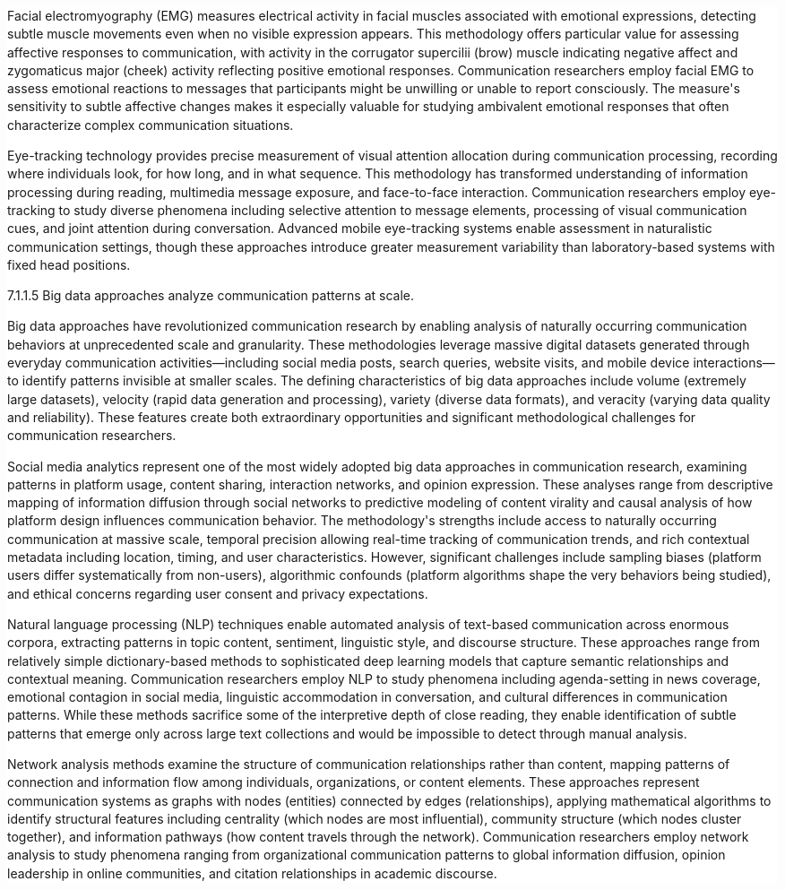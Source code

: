 Facial electromyography (EMG) measures electrical activity in facial muscles associated with emotional expressions, detecting subtle muscle movements even when no visible expression appears. This methodology offers particular value for assessing affective responses to communication, with activity in the corrugator supercilii (brow) muscle indicating negative affect and zygomaticus major (cheek) activity reflecting positive emotional responses. Communication researchers employ facial EMG to assess emotional reactions to messages that participants might be unwilling or unable to report consciously. The measure's sensitivity to subtle affective changes makes it especially valuable for studying ambivalent emotional responses that often characterize complex communication situations.

Eye-tracking technology provides precise measurement of visual attention allocation during communication processing, recording where individuals look, for how long, and in what sequence. This methodology has transformed understanding of information processing during reading, multimedia message exposure, and face-to-face interaction. Communication researchers employ eye-tracking to study diverse phenomena including selective attention to message elements, processing of visual communication cues, and joint attention during conversation. Advanced mobile eye-tracking systems enable assessment in naturalistic communication settings, though these approaches introduce greater measurement variability than laboratory-based systems with fixed head positions.

7.1.1.5 Big data approaches analyze communication patterns at scale.

Big data approaches have revolutionized communication research by enabling analysis of naturally occurring communication behaviors at unprecedented scale and granularity. These methodologies leverage massive digital datasets generated through everyday communication activities—including social media posts, search queries, website visits, and mobile device interactions—to identify patterns invisible at smaller scales. The defining characteristics of big data approaches include volume (extremely large datasets), velocity (rapid data generation and processing), variety (diverse data formats), and veracity (varying data quality and reliability). These features create both extraordinary opportunities and significant methodological challenges for communication researchers.

Social media analytics represent one of the most widely adopted big data approaches in communication research, examining patterns in platform usage, content sharing, interaction networks, and opinion expression. These analyses range from descriptive mapping of information diffusion through social networks to predictive modeling of content virality and causal analysis of how platform design influences communication behavior. The methodology's strengths include access to naturally occurring communication at massive scale, temporal precision allowing real-time tracking of communication trends, and rich contextual metadata including location, timing, and user characteristics. However, significant challenges include sampling biases (platform users differ systematically from non-users), algorithmic confounds (platform algorithms shape the very behaviors being studied), and ethical concerns regarding user consent and privacy expectations.

Natural language processing (NLP) techniques enable automated analysis of text-based communication across enormous corpora, extracting patterns in topic content, sentiment, linguistic style, and discourse structure. These approaches range from relatively simple dictionary-based methods to sophisticated deep learning models that capture semantic relationships and contextual meaning. Communication researchers employ NLP to study phenomena including agenda-setting in news coverage, emotional contagion in social media, linguistic accommodation in conversation, and cultural differences in communication patterns. While these methods sacrifice some of the interpretive depth of close reading, they enable identification of subtle patterns that emerge only across large text collections and would be impossible to detect through manual analysis.

Network analysis methods examine the structure of communication relationships rather than content, mapping patterns of connection and information flow among individuals, organizations, or content elements. These approaches represent communication systems as graphs with nodes (entities) connected by edges (relationships), applying mathematical algorithms to identify structural features including centrality (which nodes are most influential), community structure (which nodes cluster together), and information pathways (how content travels through the network). Communication researchers employ network analysis to study phenomena ranging from organizational communication patterns to global information diffusion, opinion leadership in online communities, and citation relationships in academic discourse.
